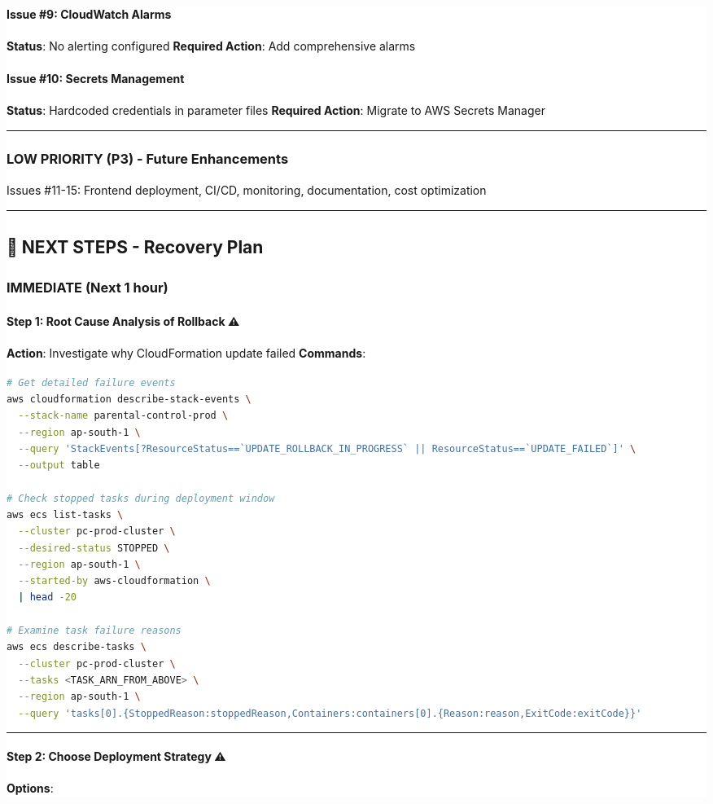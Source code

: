 #### Issue #9: CloudWatch Alarms
**Status**: No alerting configured
**Required Action**: Add comprehensive alarms

#### Issue #10: Secrets Management
**Status**: Hardcoded credentials in parameter files
**Required Action**: Migrate to AWS Secrets Manager

---

### LOW PRIORITY (P3) - Future Enhancements

Issues #11-15: Frontend deployment, CI/CD, monitoring, documentation, cost optimization

---

## 🎯 NEXT STEPS - Recovery Plan

### IMMEDIATE (Next 1 hour)

#### Step 1: Root Cause Analysis of Rollback ⚠️
**Action**: Investigate why CloudFormation update failed
**Commands**:
```bash
# Get detailed failure events
aws cloudformation describe-stack-events \
  --stack-name parental-control-prod \
  --region ap-south-1 \
  --query 'StackEvents[?ResourceStatus==`UPDATE_ROLLBACK_IN_PROGRESS` || ResourceStatus==`UPDATE_FAILED`]' \
  --output table

# Check stopped tasks during deployment window
aws ecs list-tasks \
  --cluster pc-prod-cluster \
  --desired-status STOPPED \
  --region ap-south-1 \
  --started-by aws-cloudformation \
  | head -20

# Examine task failure reasons
aws ecs describe-tasks \
  --cluster pc-prod-cluster \
  --tasks <TASK_ARN_FROM_ABOVE> \
  --region ap-south-1 \
  --query 'tasks[0].{StoppedReason:stoppedReason,Containers:containers[0].{Reason:reason,ExitCode:exitCode}}'
```

---

#### Step 2: Choose Deployment Strategy ⚠️
**Options**:

